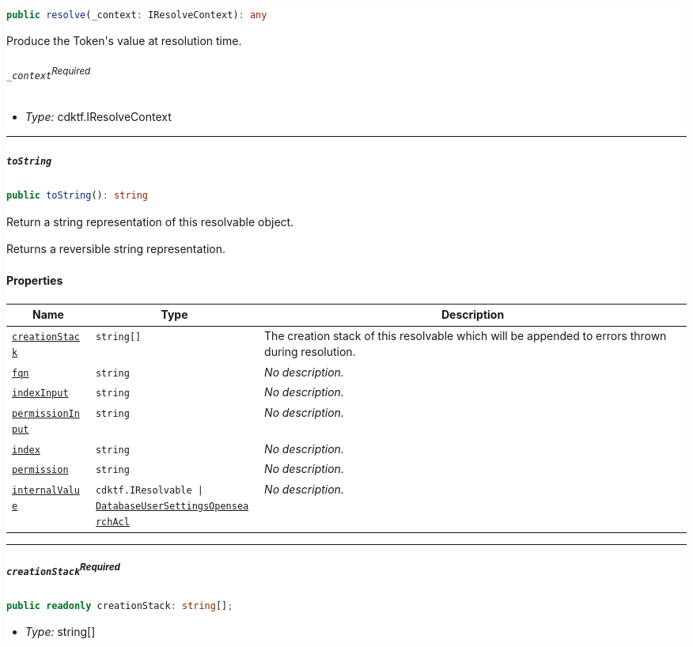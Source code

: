 ```typescript
public resolve(_context: IResolveContext): any
```

Produce the Token's value at resolution time.

###### `_context`<sup>Required</sup> <a name="_context" id="@cdktf/provider-digitalocean.databaseUser.DatabaseUserSettingsOpensearchAclOutputReference.resolve.parameter._context"></a>

- *Type:* cdktf.IResolveContext

---

##### `toString` <a name="toString" id="@cdktf/provider-digitalocean.databaseUser.DatabaseUserSettingsOpensearchAclOutputReference.toString"></a>

```typescript
public toString(): string
```

Return a string representation of this resolvable object.

Returns a reversible string representation.


#### Properties <a name="Properties" id="Properties"></a>

| **Name** | **Type** | **Description** |
| --- | --- | --- |
| <code><a href="#@cdktf/provider-digitalocean.databaseUser.DatabaseUserSettingsOpensearchAclOutputReference.property.creationStack">creationStack</a></code> | <code>string[]</code> | The creation stack of this resolvable which will be appended to errors thrown during resolution. |
| <code><a href="#@cdktf/provider-digitalocean.databaseUser.DatabaseUserSettingsOpensearchAclOutputReference.property.fqn">fqn</a></code> | <code>string</code> | *No description.* |
| <code><a href="#@cdktf/provider-digitalocean.databaseUser.DatabaseUserSettingsOpensearchAclOutputReference.property.indexInput">indexInput</a></code> | <code>string</code> | *No description.* |
| <code><a href="#@cdktf/provider-digitalocean.databaseUser.DatabaseUserSettingsOpensearchAclOutputReference.property.permissionInput">permissionInput</a></code> | <code>string</code> | *No description.* |
| <code><a href="#@cdktf/provider-digitalocean.databaseUser.DatabaseUserSettingsOpensearchAclOutputReference.property.index">index</a></code> | <code>string</code> | *No description.* |
| <code><a href="#@cdktf/provider-digitalocean.databaseUser.DatabaseUserSettingsOpensearchAclOutputReference.property.permission">permission</a></code> | <code>string</code> | *No description.* |
| <code><a href="#@cdktf/provider-digitalocean.databaseUser.DatabaseUserSettingsOpensearchAclOutputReference.property.internalValue">internalValue</a></code> | <code>cdktf.IResolvable \| <a href="#@cdktf/provider-digitalocean.databaseUser.DatabaseUserSettingsOpensearchAcl">DatabaseUserSettingsOpensearchAcl</a></code> | *No description.* |

---

##### `creationStack`<sup>Required</sup> <a name="creationStack" id="@cdktf/provider-digitalocean.databaseUser.DatabaseUserSettingsOpensearchAclOutputReference.property.creationStack"></a>

```typescript
public readonly creationStack: string[];
```

- *Type:* string[]
